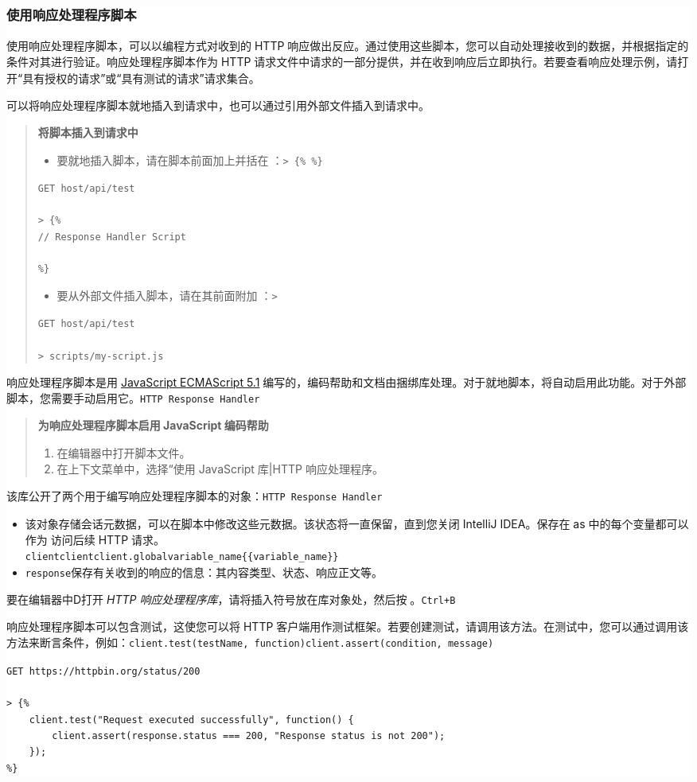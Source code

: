 
### 使用响应处理程序脚本

使用响应处理程序脚本，可以以编程方式对收到的 HTTP 响应做出反应。通过使用这些脚本，您可以自动处理接收到的数据，并根据指定的条件对其进行验证。响应处理程序脚本作为 HTTP 请求文件中请求的一部分提供，并在收到响应后立即执行。若要查看响应处理示例，请打开“具有授权的请求”或“具有测试的请求”请求集合。


可以将响应处理程序脚本就地插入到请求中，也可以通过引用外部文件插入到请求中。


> **将脚本插入到请求中**
> 
> - 要就地插入脚本，请在脚本前面加上并括在 ：`> {% %}`
> ```
> GET host/api/test
>
> > {%
> // Response Handler Script
>
> %}
> ```
> 
> - 要从外部文件插入脚本，请在其前面附加 ：`>`
> ```
> GET host/api/test
> 
> > scripts/my-script.js
> ```



响应处理程序脚本是用 [JavaScript ECMAScript 5.1](https://www.ecma-international.org/ecma-262/5.1/) 编写的，编码帮助和文档由捆绑库处理。对于就地脚本，将自动启用此功能。对于外部脚本，您需要手动启用它。`HTTP Response Handler`


> **为响应处理程序脚本启用 JavaScript 编码帮助**
> 
> 1. 在编辑器中打开脚本文件。
> 2. 在上下文菜单中，选择“使用 JavaScript 库|HTTP 响应处理程序。


该库公开了两个用于编写响应处理程序脚本的对象：`HTTP Response Handler`

 - 该对象存储会话元数据，可以在脚本中修改这些元数据。该状态将一直保留，直到您关闭 IntelliJ IDEA。保存在 as 中的每个变量都可以作为 访问后续 HTTP 请求。<br/>`clientclientclient.globalvariable_name{{variable_name}}`
 - `response`保存有关收到的响应的信息：其内容类型、状态、响应正文等。


要在编辑器中D打开 *HTTP 响应处理程序库*，请将插入符号放在库对象处，然后按 。`Ctrl+B`


响应处理程序脚本可以包含测试，这使您可以将 HTTP 客户端用作测试框架。若要创建测试，请调用该方法。在测试中，您可以通过调用该方法来断言条件，例如：`client.test(testName, function)client.assert(condition, message)`


```http request
GET https://httpbin.org/status/200

> {%
    client.test("Request executed successfully", function() {
        client.assert(response.status === 200, "Response status is not 200");
    });
%}
```
